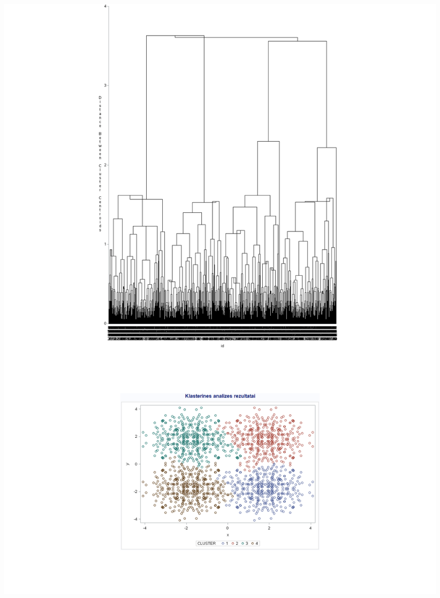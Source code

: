   <img src='https://github.com/Justmileris/math/blob/main/cluster_analysis_1/imgs/1009.png'>
  <br />
  <br />
  <br />
  <br />
  <br />
  <img src='https://github.com/Justmileris/math/blob/main/cluster_analysis_1/imgs/1010.png'>
  <br />
  <br />
  <br />
  <br />
  <br />